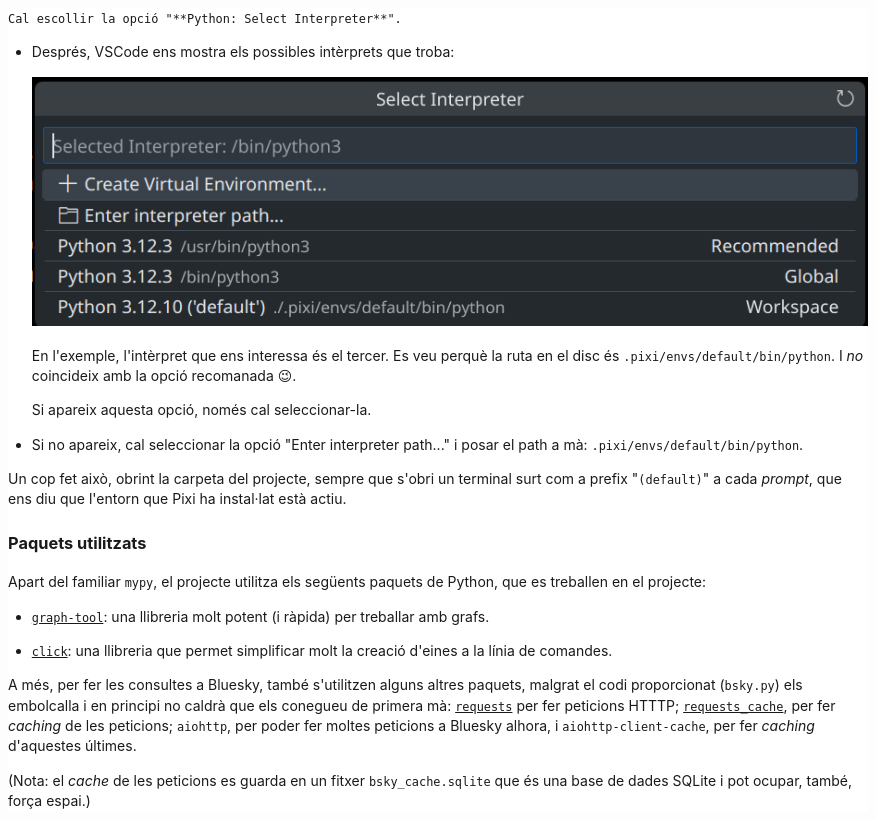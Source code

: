     Cal escollir la opció "**Python: Select Interpreter**".

-   Després, VSCode ens mostra els possibles intèrprets que troba:

    ![Intèrprets trobats per VSCode](img/vscode2.png)

    En l'exemple, l'intèrpret que ens interessa és el tercer. Es veu
    perquè la ruta en el disc és `.pixi/envs/default/bin/python`. I _no_ coincideix amb la opció recomanada 😉.

    Si apareix aquesta opció, només cal seleccionar-la.

-   Si no apareix, cal seleccionar la opció "Enter interpreter path..." i posar
    el path a mà: `.pixi/envs/default/bin/python`.

Un cop fet això, obrint la carpeta del projecte, sempre que s'obri un terminal surt com a prefix "`(default)`" a cada _prompt_, que ens diu que l'entorn que Pixi ha instal·lat està actiu.

### Paquets utilitzats

Apart del familiar `mypy`, el projecte utilitza els següents paquets
de Python, que es treballen en el projecte:

-   [`graph-tool`](https://graph-tool.skewed.de/): una llibreria molt
    potent (i ràpida) per treballar amb grafs.

-   [`click`](https://click.palletsprojects.com/en/stable/): una
    llibreria que permet simplificar molt la creació d'eines a la
    línia de comandes.

A més, per fer les consultes a Bluesky, també s'utilitzen alguns
altres paquets, malgrat el codi proporcionat (`bsky.py`) els
embolcalla i en principi no caldrà que els conegueu de primera mà:
[`requests`](https://requests.readthedocs.io/en/latest/) per fer
peticions HTTTP;
[`requests_cache`](https://requests-cache.readthedocs.io/en/stable/),
per fer _caching_ de les peticions; `aiohttp`, per poder fer moltes
peticions a Bluesky alhora, i `aiohttp-client-cache`, per fer
_caching_ d'aquestes últimes.

(Nota: el _cache_ de les peticions es guarda en un fitxer
`bsky_cache.sqlite` que és una base de dades SQLite i pot ocupar,
també, força espai.)
